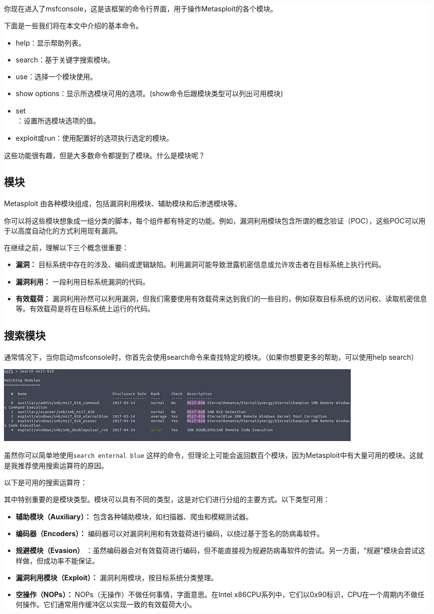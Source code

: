 你现在进入了msfconsole，这是该框架的命令行界面，用于操作Metasploit的各个模块。

下面是一些我们将在本文中介绍的基本命令。

- help：显示帮助列表。

- search<keyword>：基于关键字搜索模块。

- use<module>：选择一个模块使用。

- show options：显示所选模块可用的选项。(show命令后跟模块类型可以列出可用模块)

- set<option><value>：设置所选模块选项的值。

- exploit或run：使用配置好的选项执行选定的模块。

这些功能很有趣，但是大多数命令都提到了模块。什么是模块呢？

## 模块

Metasploit 由各种模块组成，包括漏洞利用模块、辅助模块和后渗透模块等。

你可以将这些模块想象成一组分类的脚本，每个组件都有特定的功能。例如，漏洞利用模块包含所谓的概念验证（POC），这些POC可以用于以高度自动化的方式利用现有漏洞。

在继续之前，理解以下三个概念很重要：

- **漏洞：** 目标系统中存在的涉及、编码或逻辑缺陷。利用漏洞可能导致泄露机密信息或允许攻击者在目标系统上执行代码。

- **漏洞利用：** 一段利用目标系统漏洞的代码。

- **有效载荷：** 漏洞利用孙然可以利用漏洞，但我们需要使用有效载荷来达到我们的一些目的，例如获取目标系统的访问权、读取机密信息等。有效载荷是将在目标系统上运行的代码。

## 搜索模块

通常情况下，当你启动msfconsole时，你首先会使用search命令来查找特定的模块。（如果你想要更多的帮助，可以使用help search）

![](../../img/0_gMrDeGHblyH9gcJ8.webp)

虽然你可以简单地使用`search enternal blue` 这样的命令，但理论上可能会返回数百个模块，因为Metasploit中有大量可用的模块。这就是我推荐使用搜索运算符的原因。

以下是可用的搜索运算符：

其中特别重要的是模块类型。模块可以具有不同的类型，这是对它们进行分组的主要方式。以下类型可用：

- **辅助模块（Auxiliary）：** 包含各种辅助模块，如扫描器、爬虫和模糊测试器。

- **编码器（Encoders）：** 编码器可以对漏洞利用和有效载荷进行编码，以绕过基于签名的防病毒软件。

- **规避模块（Evasion）** ：虽然编码器会对有效载荷进行编码，但不能直接视为规避防病毒软件的尝试。另一方面，“规避”模块会尝试这样做，但成功率不能保证。

- **漏洞利用模块（Exploit）：** 漏洞利用模块，按目标系统分类整理。

- **空操作（NOPs）：** NOPs（无操作）不做任何事情，字面意思。在Intel x86CPU系列中，它们以0x90标识，CPU在一个周期内不做任何操作。它们通常用作缓冲区以实现一致的有效载荷大小。
